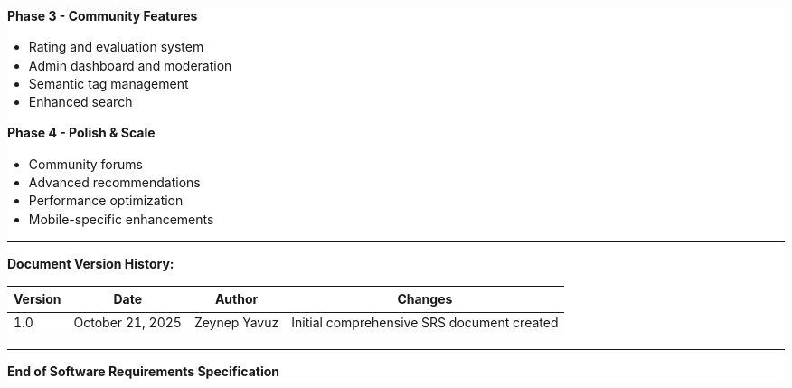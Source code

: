 **Phase 3 - Community Features**
- Rating and evaluation system
- Admin dashboard and moderation
- Semantic tag management
- Enhanced search

**Phase 4 - Polish & Scale**
- Community forums
- Advanced recommendations
- Performance optimization
- Mobile-specific enhancements



---



**Document Version History:**

| Version | Date | Author | Changes |
|---------|------|--------|---------|
| 1.0 | October 21, 2025 | Zeynep Yavuz | Initial comprehensive SRS document created |


---

**End of Software Requirements Specification**

